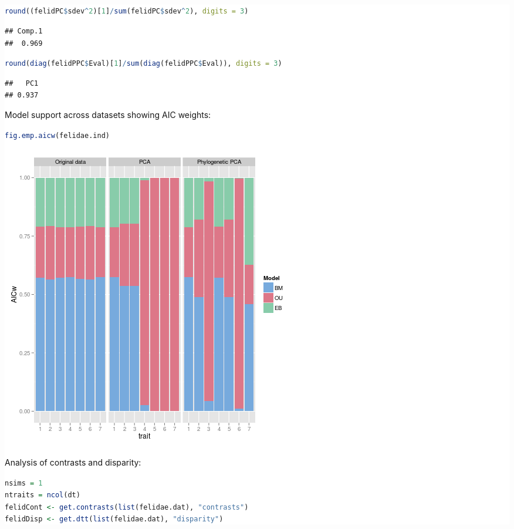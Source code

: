 ```r
round((felidPC$sdev^2)[1]/sum(felidPC$sdev^2), digits = 3)
```

```
## Comp.1 
##  0.969
```

```r
round(diag(felidPPC$Eval)[1]/sum(diag(felidPPC$Eval)), digits = 3)
```

```
##   PC1 
## 0.937
```


Model support across datasets showing AIC weights:

```r
fig.emp.aicw(felidae.ind)
```

![plot of chunk unnamed-chunk-35](figure/unnamed-chunk-35.png) 


Analysis of contrasts and disparity:

```r
nsims = 1
ntraits = ncol(dt)
felidCont <- get.contrasts(list(felidae.dat), "contrasts")
felidDisp <- get.dtt(list(felidae.dat), "disparity")
```
